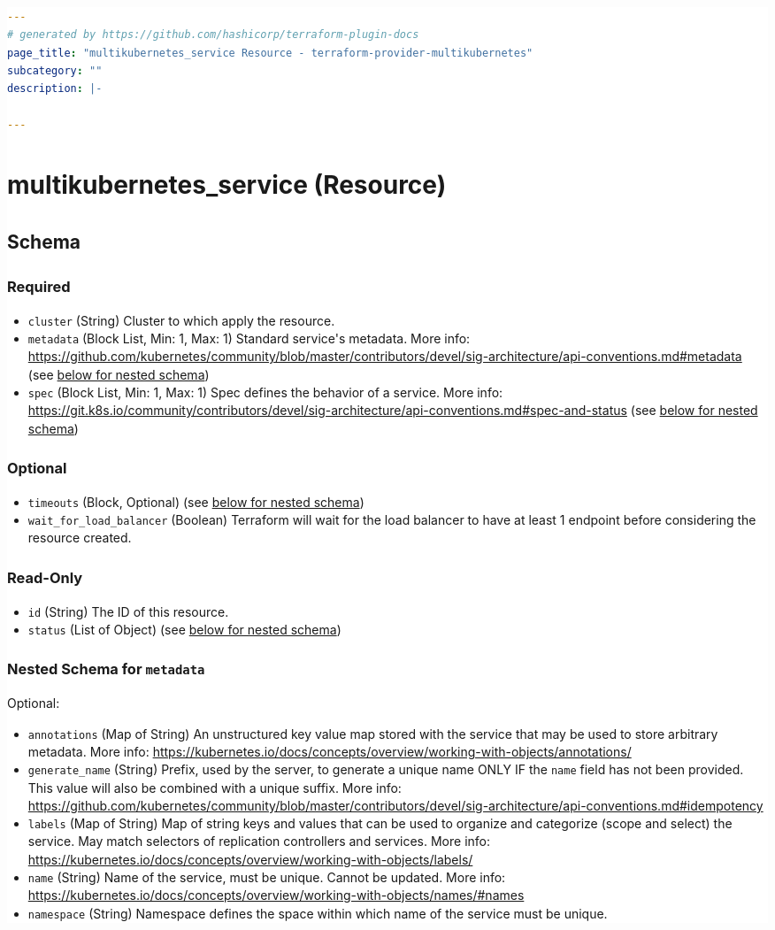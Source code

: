 ```yaml
---
# generated by https://github.com/hashicorp/terraform-plugin-docs
page_title: "multikubernetes_service Resource - terraform-provider-multikubernetes"
subcategory: ""
description: |-
  
---
```


# multikubernetes_service (Resource)






## Schema

### Required

- `cluster` (String) Cluster to which apply the resource.
- `metadata` (Block List, Min: 1, Max: 1) Standard service's metadata. More info: https://github.com/kubernetes/community/blob/master/contributors/devel/sig-architecture/api-conventions.md#metadata (see [below for nested schema](#nestedblock--metadata))
- `spec` (Block List, Min: 1, Max: 1) Spec defines the behavior of a service. More info: https://git.k8s.io/community/contributors/devel/sig-architecture/api-conventions.md#spec-and-status (see [below for nested schema](#nestedblock--spec))

### Optional

- `timeouts` (Block, Optional) (see [below for nested schema](#nestedblock--timeouts))
- `wait_for_load_balancer` (Boolean) Terraform will wait for the load balancer to have at least 1 endpoint before considering the resource created.

### Read-Only

- `id` (String) The ID of this resource.
- `status` (List of Object) (see [below for nested schema](#nestedatt--status))

<a id="nestedblock--metadata"></a>
### Nested Schema for `metadata`

Optional:

- `annotations` (Map of String) An unstructured key value map stored with the service that may be used to store arbitrary metadata. More info: https://kubernetes.io/docs/concepts/overview/working-with-objects/annotations/
- `generate_name` (String) Prefix, used by the server, to generate a unique name ONLY IF the `name` field has not been provided. This value will also be combined with a unique suffix. More info: https://github.com/kubernetes/community/blob/master/contributors/devel/sig-architecture/api-conventions.md#idempotency
- `labels` (Map of String) Map of string keys and values that can be used to organize and categorize (scope and select) the service. May match selectors of replication controllers and services. More info: https://kubernetes.io/docs/concepts/overview/working-with-objects/labels/
- `name` (String) Name of the service, must be unique. Cannot be updated. More info: https://kubernetes.io/docs/concepts/overview/working-with-objects/names/#names
- `namespace` (String) Namespace defines the space within which name of the service must be unique.
